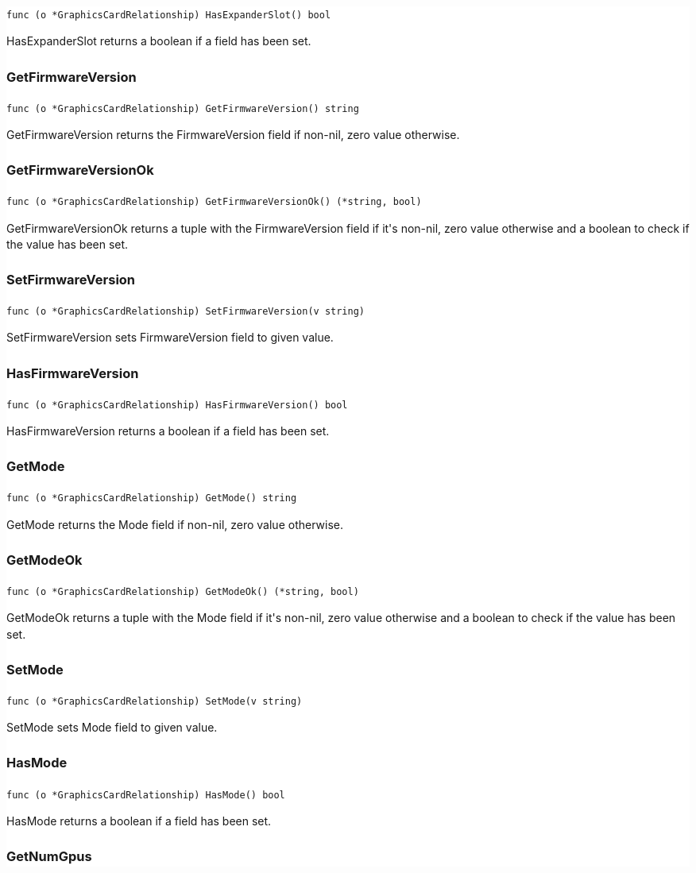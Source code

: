 `func (o *GraphicsCardRelationship) HasExpanderSlot() bool`

HasExpanderSlot returns a boolean if a field has been set.

### GetFirmwareVersion

`func (o *GraphicsCardRelationship) GetFirmwareVersion() string`

GetFirmwareVersion returns the FirmwareVersion field if non-nil, zero value otherwise.

### GetFirmwareVersionOk

`func (o *GraphicsCardRelationship) GetFirmwareVersionOk() (*string, bool)`

GetFirmwareVersionOk returns a tuple with the FirmwareVersion field if it's non-nil, zero value otherwise
and a boolean to check if the value has been set.

### SetFirmwareVersion

`func (o *GraphicsCardRelationship) SetFirmwareVersion(v string)`

SetFirmwareVersion sets FirmwareVersion field to given value.

### HasFirmwareVersion

`func (o *GraphicsCardRelationship) HasFirmwareVersion() bool`

HasFirmwareVersion returns a boolean if a field has been set.

### GetMode

`func (o *GraphicsCardRelationship) GetMode() string`

GetMode returns the Mode field if non-nil, zero value otherwise.

### GetModeOk

`func (o *GraphicsCardRelationship) GetModeOk() (*string, bool)`

GetModeOk returns a tuple with the Mode field if it's non-nil, zero value otherwise
and a boolean to check if the value has been set.

### SetMode

`func (o *GraphicsCardRelationship) SetMode(v string)`

SetMode sets Mode field to given value.

### HasMode

`func (o *GraphicsCardRelationship) HasMode() bool`

HasMode returns a boolean if a field has been set.

### GetNumGpus

